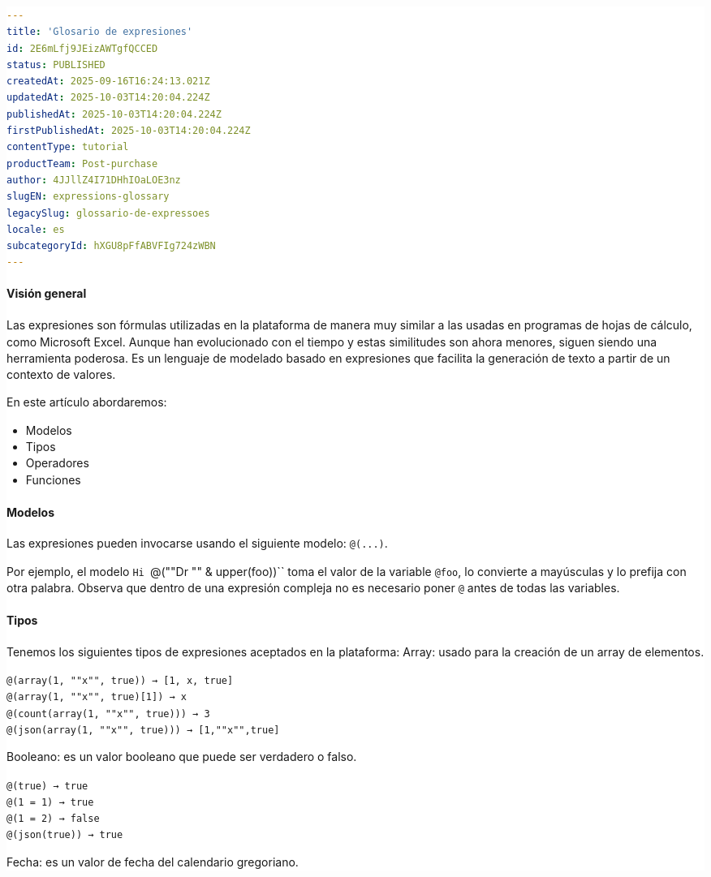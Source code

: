 ```yaml
---
title: 'Glosario de expresiones'
id: 2E6mLfj9JEizAWTgfQCCED
status: PUBLISHED
createdAt: 2025-09-16T16:24:13.021Z
updatedAt: 2025-10-03T14:20:04.224Z
publishedAt: 2025-10-03T14:20:04.224Z
firstPublishedAt: 2025-10-03T14:20:04.224Z
contentType: tutorial
productTeam: Post-purchase
author: 4JJllZ4I71DHhIOaLOE3nz
slugEN: expressions-glossary
legacySlug: glossario-de-expressoes
locale: es
subcategoryId: hXGU8pFfABVFIg724zWBN
---
```


#### Visión general

Las expresiones son fórmulas utilizadas en la plataforma de manera muy similar a las usadas en programas de hojas de cálculo, como Microsoft Excel. Aunque han evolucionado con el tiempo y estas similitudes son ahora menores, siguen siendo una herramienta poderosa. Es un lenguaje de modelado basado en expresiones que facilita la generación de texto a partir de un contexto de valores.

En este artículo abordaremos:
  * Modelos
  * Tipos
  * Operadores
  * Funciones

#### Modelos

Las expresiones pueden invocarse usando el siguiente modelo: `@(...)`.

Por ejemplo, el modelo `Hi `@(""Dr "" & upper(foo))`` toma el valor de la variable `@foo`, lo convierte a mayúsculas y lo prefija con otra palabra. Observa que dentro de una expresión compleja no es necesario poner `@` antes de todas las variables.

#### Tipos

Tenemos los siguientes tipos de expresiones aceptados en la plataforma:
Array: usado para la creación de un array de elementos.

    @(array(1, ""x"", true)) → [1, x, true]
    @(array(1, ""x"", true)[1]) → x
    @(count(array(1, ""x"", true))) → 3
    @(json(array(1, ""x"", true))) → [1,""x"",true]
Booleano: es un valor booleano que puede ser verdadero o falso.

    @(true) → true
    @(1 = 1) → true
    @(1 = 2) → false
    @(json(true)) → true
Fecha: es un valor de fecha del calendario gregoriano.
